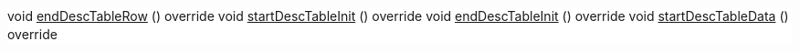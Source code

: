 <tr class="doxyMemberIndexItem">
<td class="doxyMemberIndexItemType" align="left" valign="top">void</td>
<td class="doxyMemberIndexItemName" align="left" valign="top"><a href="#ad70ae57ce07f131bb0b2a35273a5791c">endDescTableRow</a> () override</td>
</tr>
<tr class="doxyMemberIndexDescription">
<td class="doxyMemberIndexDescriptionLeft"></td>
<td class="doxyMemberIndexDescriptionRight">
</td>
</tr>
<tr class="doxyMemberIndexSeparator">
<td class="doxyMemberIndexSeparator" colspan="2"></td>
</tr>

<tr class="doxyMemberIndexItem">
<td class="doxyMemberIndexItemType" align="left" valign="top">void</td>
<td class="doxyMemberIndexItemName" align="left" valign="top"><a href="#a5d1b2932ed5463b9b46bd977d603edb6">startDescTableInit</a> () override</td>
</tr>
<tr class="doxyMemberIndexDescription">
<td class="doxyMemberIndexDescriptionLeft"></td>
<td class="doxyMemberIndexDescriptionRight">
</td>
</tr>
<tr class="doxyMemberIndexSeparator">
<td class="doxyMemberIndexSeparator" colspan="2"></td>
</tr>

<tr class="doxyMemberIndexItem">
<td class="doxyMemberIndexItemType" align="left" valign="top">void</td>
<td class="doxyMemberIndexItemName" align="left" valign="top"><a href="#ad2bf3ea6ee4f950c28907b07d8a0947f">endDescTableInit</a> () override</td>
</tr>
<tr class="doxyMemberIndexDescription">
<td class="doxyMemberIndexDescriptionLeft"></td>
<td class="doxyMemberIndexDescriptionRight">
</td>
</tr>
<tr class="doxyMemberIndexSeparator">
<td class="doxyMemberIndexSeparator" colspan="2"></td>
</tr>

<tr class="doxyMemberIndexItem">
<td class="doxyMemberIndexItemType" align="left" valign="top">void</td>
<td class="doxyMemberIndexItemName" align="left" valign="top"><a href="#a3e1776ac93e8c66900b56bd8954f6360">startDescTableData</a> () override</td>
</tr>
<tr class="doxyMemberIndexDescription">
<td class="doxyMemberIndexDescriptionLeft"></td>
<td class="doxyMemberIndexDescriptionRight">
</td>
</tr>
<tr class="doxyMemberIndexSeparator">
<td class="doxyMemberIndexSeparator" colspan="2"></td>
</tr>
